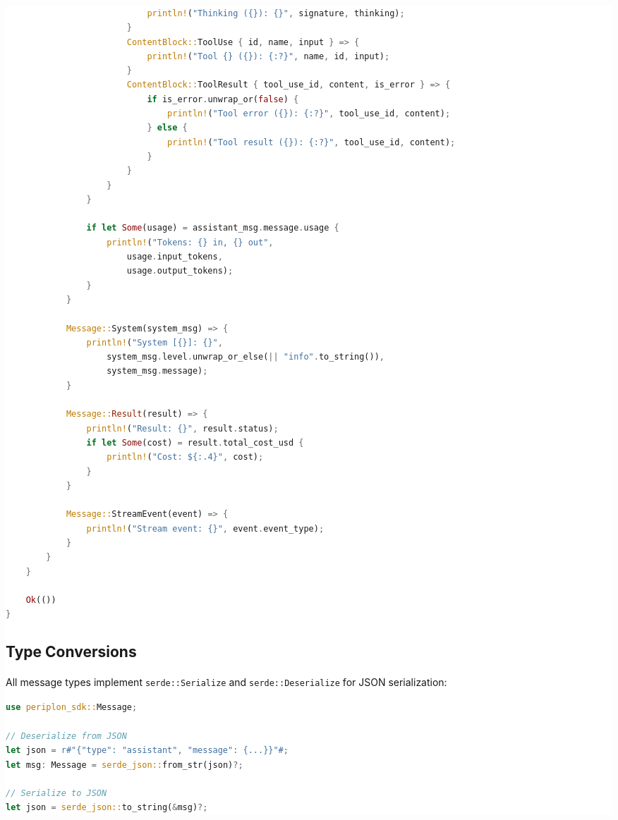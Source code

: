 ```rust
                            println!("Thinking ({}): {}", signature, thinking);
                        }
                        ContentBlock::ToolUse { id, name, input } => {
                            println!("Tool {} ({}): {:?}", name, id, input);
                        }
                        ContentBlock::ToolResult { tool_use_id, content, is_error } => {
                            if is_error.unwrap_or(false) {
                                println!("Tool error ({}): {:?}", tool_use_id, content);
                            } else {
                                println!("Tool result ({}): {:?}", tool_use_id, content);
                            }
                        }
                    }
                }

                if let Some(usage) = assistant_msg.message.usage {
                    println!("Tokens: {} in, {} out",
                        usage.input_tokens,
                        usage.output_tokens);
                }
            }

            Message::System(system_msg) => {
                println!("System [{}]: {}",
                    system_msg.level.unwrap_or_else(|| "info".to_string()),
                    system_msg.message);
            }

            Message::Result(result) => {
                println!("Result: {}", result.status);
                if let Some(cost) = result.total_cost_usd {
                    println!("Cost: ${:.4}", cost);
                }
            }

            Message::StreamEvent(event) => {
                println!("Stream event: {}", event.event_type);
            }
        }
    }

    Ok(())
}
```

## Type Conversions

All message types implement `serde::Serialize` and `serde::Deserialize` for JSON serialization:

```rust
use periplon_sdk::Message;

// Deserialize from JSON
let json = r#"{"type": "assistant", "message": {...}}"#;
let msg: Message = serde_json::from_str(json)?;

// Serialize to JSON
let json = serde_json::to_string(&msg)?;
```
